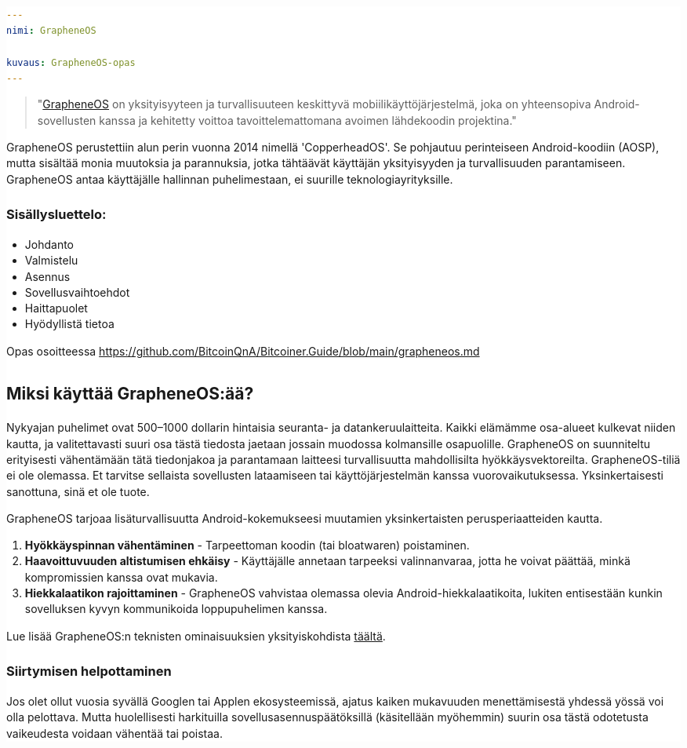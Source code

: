 ```yaml
---
nimi: GrapheneOS

kuvaus: GrapheneOS-opas
---
```


> "[GrapheneOS](https://grapheneos.org/) on yksityisyyteen ja turvallisuuteen keskittyvä mobiilikäyttöjärjestelmä, joka on yhteensopiva Android-sovellusten kanssa ja kehitetty voittoa tavoittelemattomana avoimen lähdekoodin projektina."

GrapheneOS perustettiin alun perin vuonna 2014 nimellä 'CopperheadOS'. Se pohjautuu perinteiseen Android-koodiin (AOSP), mutta sisältää monia muutoksia ja parannuksia, jotka tähtäävät käyttäjän yksityisyyden ja turvallisuuden parantamiseen. GrapheneOS antaa käyttäjälle hallinnan puhelimestaan, ei suurille teknologiayrityksille.

### Sisällysluettelo:

- Johdanto
- Valmistelu
- Asennus
- Sovellusvaihtoehdot
- Haittapuolet
- Hyödyllistä tietoa

Opas osoitteessa https://github.com/BitcoinQnA/Bitcoiner.Guide/blob/main/grapheneos.md

## Miksi käyttää GrapheneOS:ää?

Nykyajan puhelimet ovat 500–1000 dollarin hintaisia seuranta- ja datankeruulaitteita. Kaikki elämämme osa-alueet kulkevat niiden kautta, ja valitettavasti suuri osa tästä tiedosta jaetaan jossain muodossa kolmansille osapuolille.
GrapheneOS on suunniteltu erityisesti vähentämään tätä tiedonjakoa ja parantamaan laitteesi turvallisuutta mahdollisilta hyökkäysvektoreilta. GrapheneOS-tiliä ei ole olemassa. Et tarvitse sellaista sovellusten lataamiseen tai käyttöjärjestelmän kanssa vuorovaikutuksessa. Yksinkertaisesti sanottuna, sinä et ole tuote.

GrapheneOS tarjoaa lisäturvallisuutta Android-kokemukseesi muutamien yksinkertaisten perusperiaatteiden kautta.

1. **Hyökkäyspinnan vähentäminen** - Tarpeettoman koodin (tai bloatwaren) poistaminen.
2. **Haavoittuvuuden altistumisen ehkäisy** - Käyttäjälle annetaan tarpeeksi valinnanvaraa, jotta he voivat päättää, minkä kompromissien kanssa ovat mukavia.
3. **Hiekkalaatikon rajoittaminen** - GrapheneOS vahvistaa olemassa olevia Android-hiekkalaatikoita, lukiten entisestään kunkin sovelluksen kyvyn kommunikoida loppupuhelimen kanssa.

Lue lisää GrapheneOS:n teknisten ominaisuuksien yksityiskohdista [täältä](https://grapheneos.org/features).

### Siirtymisen helpottaminen

Jos olet ollut vuosia syvällä Googlen tai Applen ekosysteemissä, ajatus kaiken mukavuuden menettämisestä yhdessä yössä voi olla pelottava. Mutta huolellisesti harkituilla sovellusasennuspäätöksillä (käsitellään myöhemmin) suurin osa tästä odotetusta vaikeudesta voidaan vähentää tai poistaa.
